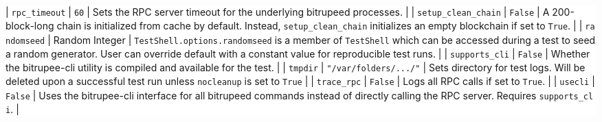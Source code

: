 | `rpc_timeout` | `60` | Sets the RPC server timeout for the underlying bitrupeed processes. |
| `setup_clean_chain` | `False` | A 200-block-long chain is initialized from cache by default. Instead, `setup_clean_chain` initializes an empty blockchain if set to `True`. |
| `randomseed` | Random Integer | `TestShell.options.randomseed` is a member of `TestShell` which can be accessed during a test to seed a random generator. User can override default with a constant value for reproducible test runs. |
| `supports_cli` | `False` | Whether the bitrupee-cli utility is compiled and available for the test. |
| `tmpdir` | `"/var/folders/.../"` | Sets directory for test logs. Will be deleted upon a successful test run unless `nocleanup` is set to `True` |
| `trace_rpc` | `False` | Logs all RPC calls if set to `True`. |
| `usecli` | `False` | Uses the bitrupee-cli interface for all bitrupeed commands instead of directly calling the RPC server. Requires `supports_cli`. |
